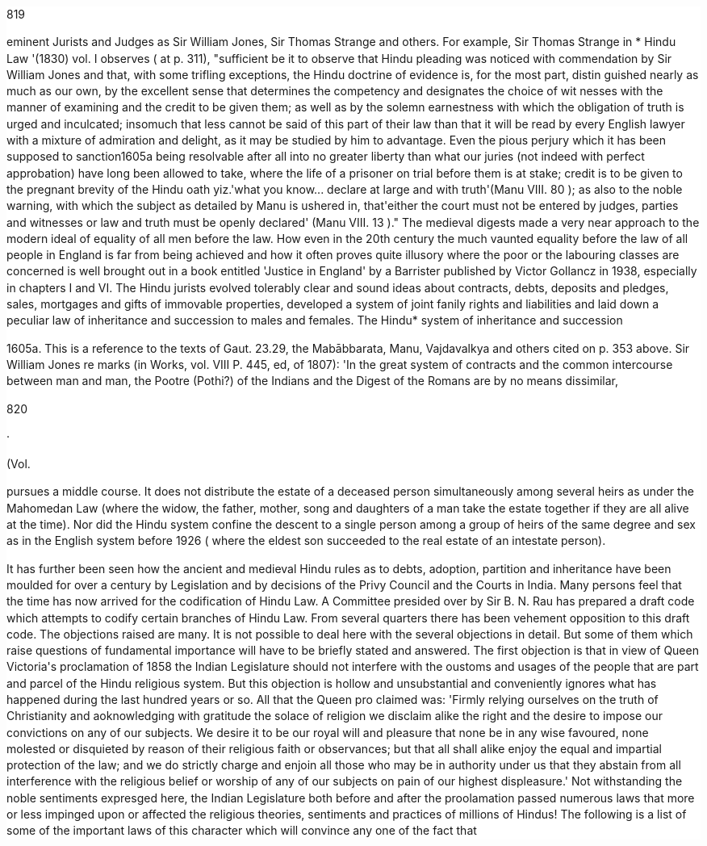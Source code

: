 819 

eminent Jurists and Judges as Sir William Jones, Sir Thomas Strange and others. For example, Sir Thomas Strange in * Hindu Law '(1830) vol. I observes ( at p. 311), "sufficient be it to observe that Hindu pleading was noticed with commendation by Sir William Jones and that, with some trifling exceptions, the Hindu doctrine of evidence is, for the most part, distin guished nearly as much as our own, by the excellent sense that determines the competency and designates the choice of wit nesses with the manner of examining and the credit to be given them; as well as by the solemn earnestness with which the obligation of truth is urged and inculcated; insomuch that less cannot be said of this part of their law than that it will be read by every English lawyer with a mixture of admiration and delight, as it may be studied by him to advantage. Even the pious perjury which it has been supposed to sanction1605a being resolvable after all into no greater liberty than what our juries (not indeed with perfect approbation) have long been allowed to take, where the life of a prisoner on trial before them is at stake; credit is to be given to the pregnant brevity of the Hindu oath yiz.'what you know... declare at large and with truth'(Manu VIII. 80 ); as also to the noble warning, with which the subject as detailed by Manu is ushered in, that'either the court must not be entered by judges, parties and witnesses or law and truth must be openly declared' (Manu VIII. 13 )." The medieval digests made a very near approach to the modern ideal of equality of all men before the law. How even in the 20th century the much vaunted equality before the law of all people in England is far from being achieved and how it often proves quite illusory where the poor or the labouring classes are concerned is well brought out in a book entitled 'Justice in England' by a Barrister published by Victor Gollancz in 1938, especially in chapters I and VI. The Hindu jurists evolved tolerably clear and sound ideas about contracts, debts, deposits and pledges, sales, mortgages and gifts of immovable properties, developed a system of joint fanily rights and liabilities and laid down a peculiar law of inheritance and succession to males and females. The Hindu* system of inheritance and succession 

1605a. This is a reference to the texts of Gaut. 23.29, the Mabābbarata, Manu, Vajdavalkya and others cited on p. 353 above. Sir William Jones re marks (in Works, vol. VIII P. 445, ed, of 1807): 'In the great system of contracts and the common intercourse between man and man, the Pootre (Pothi?) of the Indians and the Digest of the Romans are by no means dissimilar, 

820 

· 



(Vol. 

pursues a middle course. It does not distribute the estate of a deceased person simultaneously among several heirs as under the Mahomedan Law (where the widow, the father, mother, song and daughters of a man take the estate together if they are all alive at the time). Nor did the Hindu system confine the descent to a single person among a group of heirs of the same degree and sex as in the English system before 1926 ( where the eldest son succeeded to the real estate of an intestate person). 

It has further been seen how the ancient and medieval Hindu rules as to debts, adoption, partition and inheritance have been moulded for over a century by Legislation and by decisions of the Privy Council and the Courts in India. Many persons feel that the time has now arrived for the codification of Hindu Law. A Committee presided over by Sir B. N. Rau has prepared a draft code which attempts to codify certain branches of Hindu Law. From several quarters there has been vehement opposition to this draft code. The objections raised are many. It is not possible to deal here with the several objections in detail. But some of them which raise questions of fundamental importance will have to be briefly stated and answered. The first objection is that in view of Queen Victoria's proclamation of 1858 the Indian Legislature should not interfere with the oustoms and usages of the people that are part and parcel of the Hindu religious system. But this objection is hollow and unsubstantial and conveniently ignores what has happened during the last hundred years or so. All that the Queen pro claimed was: 'Firmly relying ourselves on the truth of Christianity and aoknowledging with gratitude the solace of religion we disclaim alike the right and the desire to impose our convictions on any of our subjects. We desire it to be our royal will and pleasure that none be in any wise favoured, none molested or disquieted by reason of their religious faith or observances; but that all shall alike enjoy the equal and impartial protection of the law; and we do strictly charge and enjoin all those who may be in authority under us that they abstain from all interference with the religious belief or worship of any of our subjects on pain of our highest displeasure.' Not withstanding the noble sentiments expresged here, the Indian Legislature both before and after the proolamation passed numerous laws that more or less impinged upon or affected the religious theories, sentiments and practices of millions of Hindus! The following is a list of some of the important laws of this character which will convince any one of the fact that 
